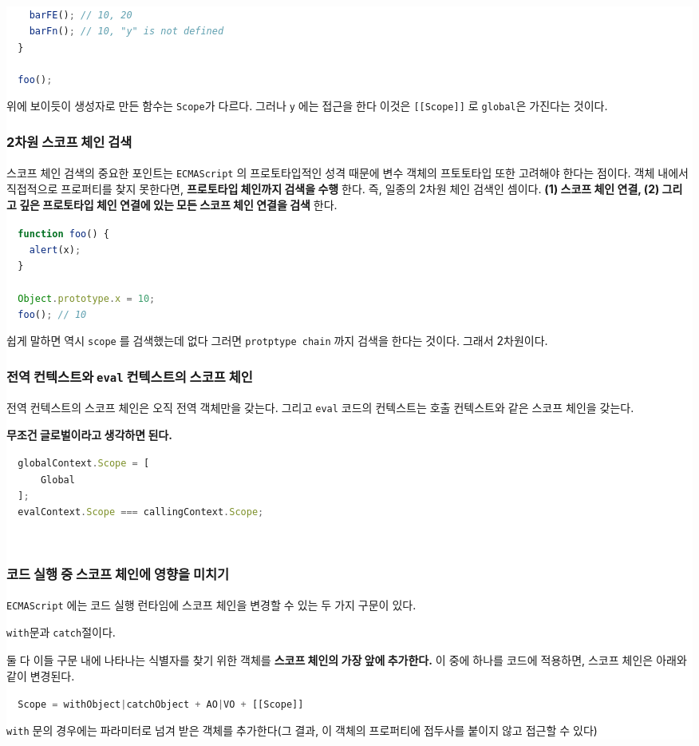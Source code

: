 ```js
    barFE(); // 10, 20
    barFn(); // 10, "y" is not defined
  }

  foo();
```

위에 보이듯이 생성자로 만든 함수는 `Scope`가 다르다. 그러나 `y` 에는 접근을 한다 이것은 `[[Scope]]` 로 `global`은 가진다는 것이다.

### 2차원 스코프 체인 검색

스코프 체인 검색의 중요한 포인트는 `ECMAScript` 의 프로토타입적인 성격 때문에 변수 객체의 프토토타입 또한 고려해야 한다는 점이다. 객체 내에서 직접적으로 프로퍼티를 찾지 못한다면, **프로토타입 체인까지 검색을 수행** 한다. 즉, 일종의 2차원 체인 검색인 셈이다. **(1) 스코프 체인 연결, (2) 그리고 깊은 프로토타입 체인 연결에 있는 모든 스코프 체인 연결을 검색** 한다.

```js
  function foo() {
    alert(x);
  }

  Object.prototype.x = 10;
  foo(); // 10
```

쉽게 말하면 역시 `scope` 를 검색했는데 없다 그러면 `protptype chain` 까지 검색을 한다는 것이다. 그래서 2차원이다.
<br/>

### 전역 컨텍스트와 `eval` 컨텍스트의 스코프 체인

전역 컨텍스트의 스코프 체인은 오직 전역 객체만을 갖는다. 그리고 `eval` 코드의 컨텍스트는 호출 컨텍스트와 같은 스코프 체인을 갖는다.

**무조건 글로벌이라고 생각하면 된다.**

```js
  globalContext.Scope = [
      Global
  ];
  evalContext.Scope === callingContext.Scope;
```

<br/>

### 코드 실행 중 스코프 체인에 영향을 미치기

`ECMAScript` 에는 코드 실행 런타임에 스코프 체인을 변경할 수 있는 두 가지 구문이 있다. 
<br/>

`with`문과 `catch`절이다. 
<br/>

둘 다 이들 구문 내에 나타나는 식별자를 찾기 위한 객체를 **스코프 체인의 가장 앞에 추가한다.** 이 중에 하나를 코드에 적용하면, 스코프 체인은 아래와 같이 변경된다.

```js
  Scope = withObject|catchObject + AO|VO + [[Scope]]
```

`with` 문의 경우에는 파라미터로 넘겨 받은 객체를 추가한다(그 결과, 이 객체의 프로퍼티에 접두사를 붙이지 않고 접근할 수 있다)
